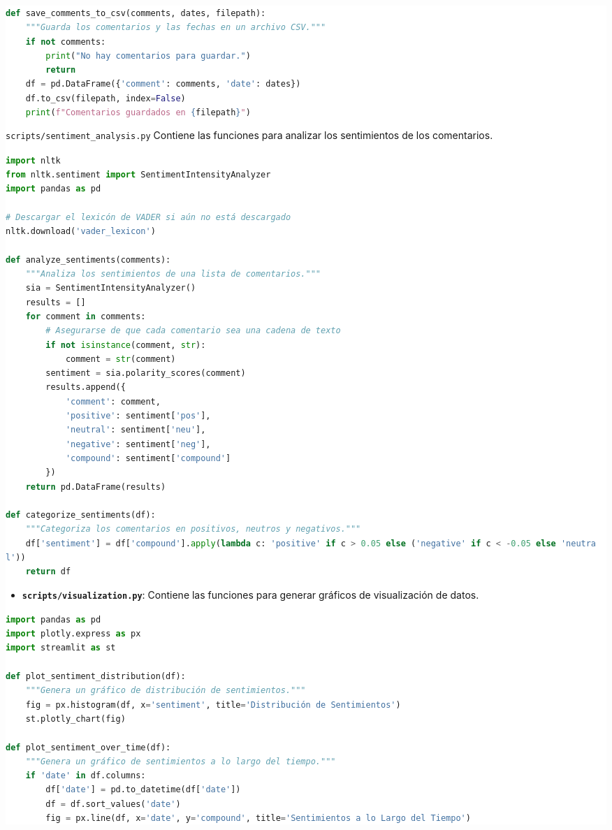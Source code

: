 ```python
def save_comments_to_csv(comments, dates, filepath):
    """Guarda los comentarios y las fechas en un archivo CSV."""
    if not comments:
        print("No hay comentarios para guardar.")
        return
    df = pd.DataFrame({'comment': comments, 'date': dates})
    df.to_csv(filepath, index=False)
    print(f"Comentarios guardados en {filepath}")
```

`scripts/sentiment_analysis.py` Contiene las funciones para analizar los sentimientos de los comentarios.

```python
import nltk
from nltk.sentiment import SentimentIntensityAnalyzer
import pandas as pd

# Descargar el lexicón de VADER si aún no está descargado
nltk.download('vader_lexicon')

def analyze_sentiments(comments):
    """Analiza los sentimientos de una lista de comentarios."""
    sia = SentimentIntensityAnalyzer()
    results = []
    for comment in comments:
        # Asegurarse de que cada comentario sea una cadena de texto
        if not isinstance(comment, str):
            comment = str(comment)
        sentiment = sia.polarity_scores(comment)
        results.append({
            'comment': comment,
            'positive': sentiment['pos'],
            'neutral': sentiment['neu'],
            'negative': sentiment['neg'],
            'compound': sentiment['compound']
        })
    return pd.DataFrame(results)

def categorize_sentiments(df):
    """Categoriza los comentarios en positivos, neutros y negativos."""
    df['sentiment'] = df['compound'].apply(lambda c: 'positive' if c > 0.05 else ('negative' if c < -0.05 else 'neutral'))
    return df
```

- **`scripts/visualization.py`**: Contiene las funciones para generar gráficos de visualización de datos.

```python
import pandas as pd
import plotly.express as px
import streamlit as st

def plot_sentiment_distribution(df):
    """Genera un gráfico de distribución de sentimientos."""
    fig = px.histogram(df, x='sentiment', title='Distribución de Sentimientos')
    st.plotly_chart(fig)

def plot_sentiment_over_time(df):
    """Genera un gráfico de sentimientos a lo largo del tiempo."""
    if 'date' in df.columns:
        df['date'] = pd.to_datetime(df['date'])
        df = df.sort_values('date')
        fig = px.line(df, x='date', y='compound', title='Sentimientos a lo Largo del Tiempo')
```